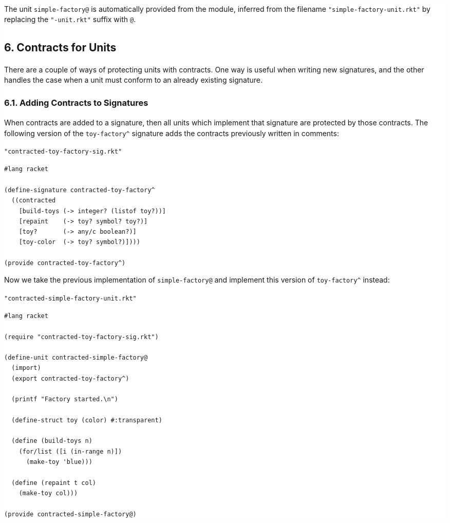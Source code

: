 The unit `simple-factory@` is automatically provided from the module,
inferred from the filename `"simple-factory-unit.rkt"` by replacing the
`"-unit.rkt"` suffix with `@`.

## 6. Contracts for Units

There are a couple of ways of protecting units with contracts.  One way
is useful when writing new signatures, and the other handles the case
when a unit must conform to an already existing signature.

### 6.1. Adding Contracts to Signatures

When contracts are added to a signature, then all units which implement
that signature are protected by those contracts.  The following version
of the `toy-factory^` signature adds the contracts previously written in
comments:

`"contracted-toy-factory-sig.rkt"`
```racket
#lang racket                                
                                            
(define-signature contracted-toy-factory^   
  ((contracted                              
    [build-toys (-> integer? (listof toy?))]
    [repaint    (-> toy? symbol? toy?)]     
    [toy?       (-> any/c boolean?)]        
    [toy-color  (-> toy? symbol?)])))       
                                            
(provide contracted-toy-factory^)           
```

Now we take the previous implementation of `simple-factory@` and
implement this version of `toy-factory^` instead:

`"contracted-simple-factory-unit.rkt"`
```racket
#lang racket                               
                                           
(require "contracted-toy-factory-sig.rkt") 
                                           
(define-unit contracted-simple-factory@    
  (import)                                 
  (export contracted-toy-factory^)         
                                           
  (printf "Factory started.\n")            
                                           
  (define-struct toy (color) #:transparent)
                                           
  (define (build-toys n)                   
    (for/list ([i (in-range n)])           
      (make-toy 'blue)))                   
                                           
  (define (repaint t col)                  
    (make-toy col)))                       
                                           
(provide contracted-simple-factory@)       
```

